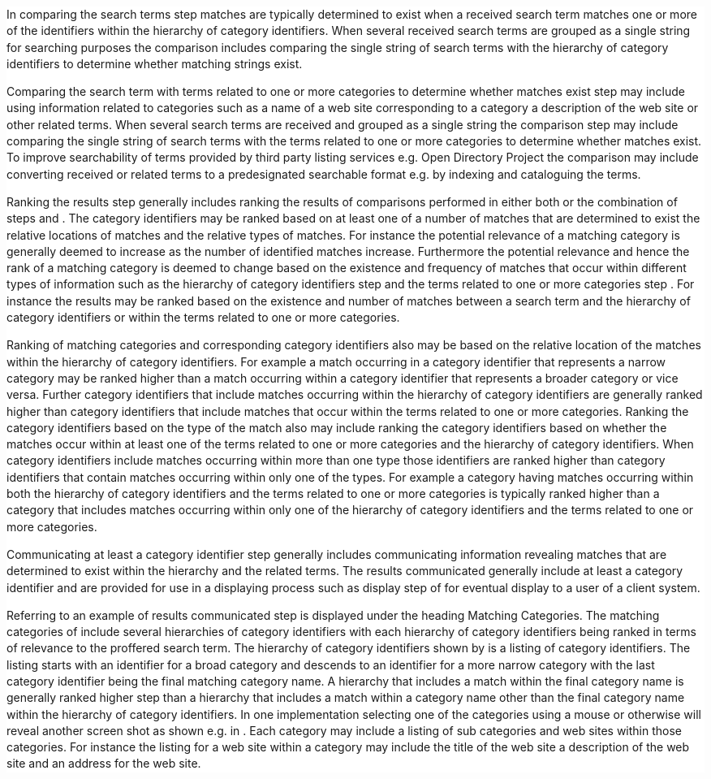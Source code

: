 In comparing the search terms step matches are typically determined to exist when a received search term matches one or more of the identifiers within the hierarchy of category identifiers. When several received search terms are grouped as a single string for searching purposes the comparison includes comparing the single string of search terms with the hierarchy of category identifiers to determine whether matching strings exist.

Comparing the search term with terms related to one or more categories to determine whether matches exist step may include using information related to categories such as a name of a web site corresponding to a category a description of the web site or other related terms. When several search terms are received and grouped as a single string the comparison step may include comparing the single string of search terms with the terms related to one or more categories to determine whether matches exist. To improve searchability of terms provided by third party listing services e.g. Open Directory Project the comparison may include converting received or related terms to a predesignated searchable format e.g. by indexing and cataloguing the terms.

Ranking the results step generally includes ranking the results of comparisons performed in either both or the combination of steps and . The category identifiers may be ranked based on at least one of a number of matches that are determined to exist the relative locations of matches and the relative types of matches. For instance the potential relevance of a matching category is generally deemed to increase as the number of identified matches increase. Furthermore the potential relevance and hence the rank of a matching category is deemed to change based on the existence and frequency of matches that occur within different types of information such as the hierarchy of category identifiers step and the terms related to one or more categories step . For instance the results may be ranked based on the existence and number of matches between a search term and the hierarchy of category identifiers or within the terms related to one or more categories.

Ranking of matching categories and corresponding category identifiers also may be based on the relative location of the matches within the hierarchy of category identifiers. For example a match occurring in a category identifier that represents a narrow category may be ranked higher than a match occurring within a category identifier that represents a broader category or vice versa. Further category identifiers that include matches occurring within the hierarchy of category identifiers are generally ranked higher than category identifiers that include matches that occur within the terms related to one or more categories. Ranking the category identifiers based on the type of the match also may include ranking the category identifiers based on whether the matches occur within at least one of the terms related to one or more categories and the hierarchy of category identifiers. When category identifiers include matches occurring within more than one type those identifiers are ranked higher than category identifiers that contain matches occurring within only one of the types. For example a category having matches occurring within both the hierarchy of category identifiers and the terms related to one or more categories is typically ranked higher than a category that includes matches occurring within only one of the hierarchy of category identifiers and the terms related to one or more categories.

Communicating at least a category identifier step generally includes communicating information revealing matches that are determined to exist within the hierarchy and the related terms. The results communicated generally include at least a category identifier and are provided for use in a displaying process such as display step of for eventual display to a user of a client system.

Referring to an example of results communicated step is displayed under the heading Matching Categories. The matching categories of include several hierarchies of category identifiers with each hierarchy of category identifiers being ranked in terms of relevance to the proffered search term. The hierarchy of category identifiers shown by is a listing of category identifiers. The listing starts with an identifier for a broad category and descends to an identifier for a more narrow category with the last category identifier being the final matching category name. A hierarchy that includes a match within the final category name is generally ranked higher step than a hierarchy that includes a match within a category name other than the final category name within the hierarchy of category identifiers. In one implementation selecting one of the categories using a mouse or otherwise will reveal another screen shot as shown e.g. in . Each category may include a listing of sub categories and web sites within those categories. For instance the listing for a web site within a category may include the title of the web site a description of the web site and an address for the web site.
